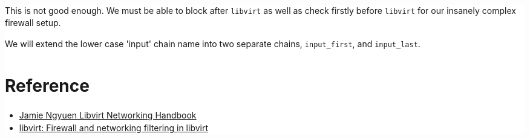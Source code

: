 This is not good enough.  We must be able to block after `libvirt` as well as check firstly before `libvirt` for our insanely complex firewall setup.

We will extend the lower case 'input' chain name into two separate chains, `input_first`, and `input_last`.

# Reference

* [Jamie Ngyuen Libvirt Networking Handbook](https://jamielinux.com/docs/libvirt-networking-handbook/)
* [libvirt: Firewall and networking filtering in libvirt](http://epic-beta.kavli.tudelft.nl/share/doc/libvirt-devel-0.10.2/firewall.html)
